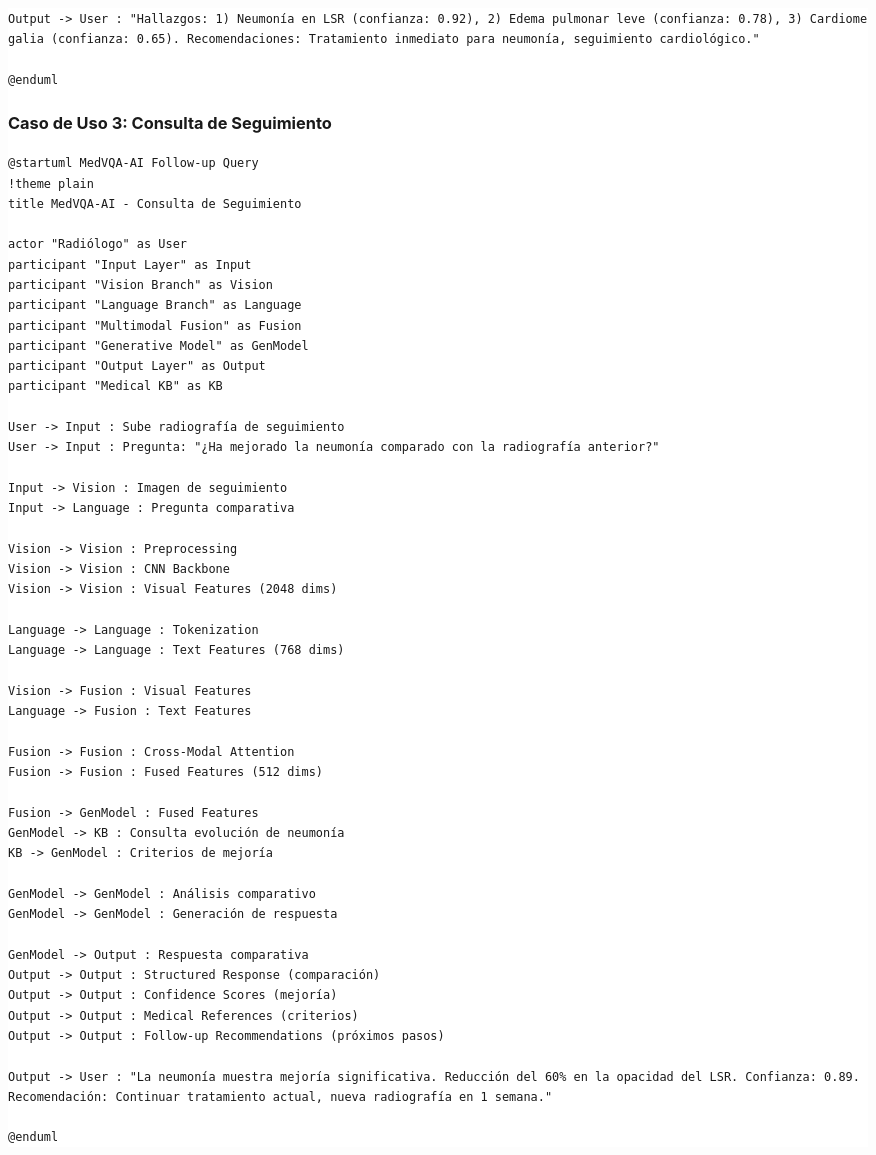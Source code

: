 ```plantuml
Output -> User : "Hallazgos: 1) Neumonía en LSR (confianza: 0.92), 2) Edema pulmonar leve (confianza: 0.78), 3) Cardiomegalia (confianza: 0.65). Recomendaciones: Tratamiento inmediato para neumonía, seguimiento cardiológico."

@enduml
```

### **Caso de Uso 3: Consulta de Seguimiento**

```plantuml
@startuml MedVQA-AI Follow-up Query
!theme plain
title MedVQA-AI - Consulta de Seguimiento

actor "Radiólogo" as User
participant "Input Layer" as Input
participant "Vision Branch" as Vision
participant "Language Branch" as Language
participant "Multimodal Fusion" as Fusion
participant "Generative Model" as GenModel
participant "Output Layer" as Output
participant "Medical KB" as KB

User -> Input : Sube radiografía de seguimiento
User -> Input : Pregunta: "¿Ha mejorado la neumonía comparado con la radiografía anterior?"

Input -> Vision : Imagen de seguimiento
Input -> Language : Pregunta comparativa

Vision -> Vision : Preprocessing
Vision -> Vision : CNN Backbone
Vision -> Vision : Visual Features (2048 dims)

Language -> Language : Tokenization
Language -> Language : Text Features (768 dims)

Vision -> Fusion : Visual Features
Language -> Fusion : Text Features

Fusion -> Fusion : Cross-Modal Attention
Fusion -> Fusion : Fused Features (512 dims)

Fusion -> GenModel : Fused Features
GenModel -> KB : Consulta evolución de neumonía
KB -> GenModel : Criterios de mejoría

GenModel -> GenModel : Análisis comparativo
GenModel -> GenModel : Generación de respuesta

GenModel -> Output : Respuesta comparativa
Output -> Output : Structured Response (comparación)
Output -> Output : Confidence Scores (mejoría)
Output -> Output : Medical References (criterios)
Output -> Output : Follow-up Recommendations (próximos pasos)

Output -> User : "La neumonía muestra mejoría significativa. Reducción del 60% en la opacidad del LSR. Confianza: 0.89. Recomendación: Continuar tratamiento actual, nueva radiografía en 1 semana."

@enduml
```
